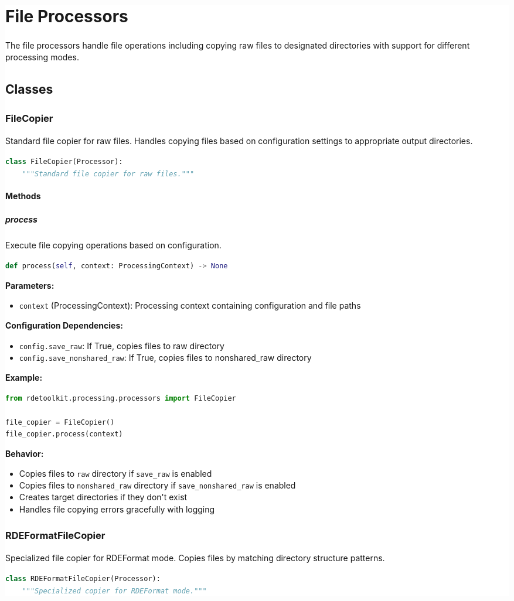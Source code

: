 # File Processors

The file processors handle file operations including copying raw files to designated directories with support for different processing modes.

## Classes

### FileCopier

Standard file copier for raw files. Handles copying files based on configuration settings to appropriate output directories.

```python
class FileCopier(Processor):
    """Standard file copier for raw files."""
```

#### Methods

##### process

Execute file copying operations based on configuration.

```python
def process(self, context: ProcessingContext) -> None
```

**Parameters:**
- `context` (ProcessingContext): Processing context containing configuration and file paths

**Configuration Dependencies:**
- `config.save_raw`: If True, copies files to raw directory
- `config.save_nonshared_raw`: If True, copies files to nonshared_raw directory

**Example:**
```python
from rdetoolkit.processing.processors import FileCopier

file_copier = FileCopier()
file_copier.process(context)
```

**Behavior:**
- Copies files to `raw` directory if `save_raw` is enabled
- Copies files to `nonshared_raw` directory if `save_nonshared_raw` is enabled
- Creates target directories if they don't exist
- Handles file copying errors gracefully with logging

### RDEFormatFileCopier

Specialized file copier for RDEFormat mode. Copies files by matching directory structure patterns.

```python
class RDEFormatFileCopier(Processor):
    """Specialized copier for RDEFormat mode."""
```

